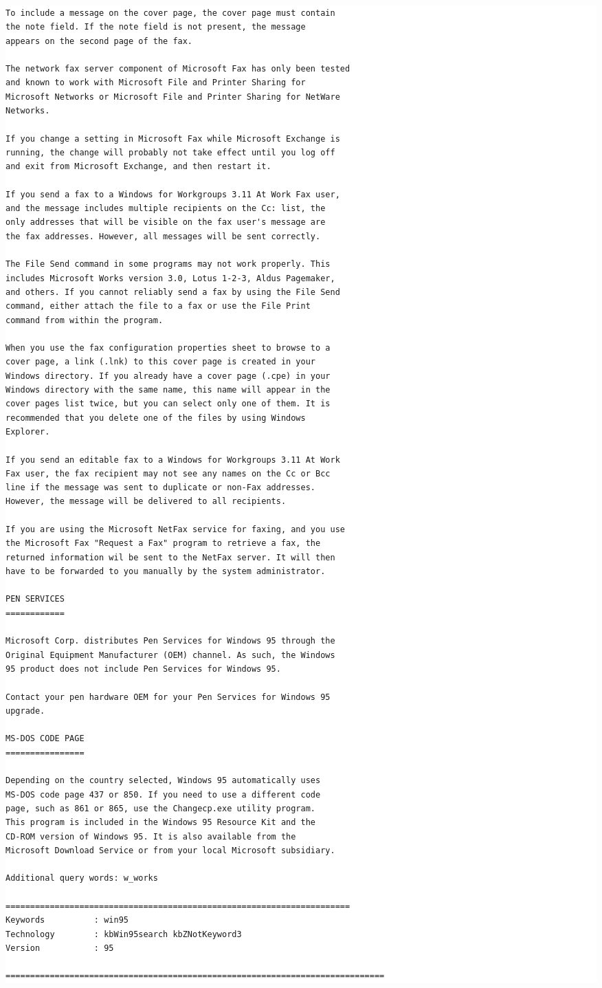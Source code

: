 	To include a message on the cover page, the cover page must contain
	the note field. If the note field is not present, the message
	appears on the second page of the fax.
	
	The network fax server component of Microsoft Fax has only been tested
	and known to work with Microsoft File and Printer Sharing for
	Microsoft Networks or Microsoft File and Printer Sharing for NetWare
	Networks.
	
	If you change a setting in Microsoft Fax while Microsoft Exchange is
	running, the change will probably not take effect until you log off
	and exit from Microsoft Exchange, and then restart it.
	
	If you send a fax to a Windows for Workgroups 3.11 At Work Fax user,
	and the message includes multiple recipients on the Cc: list, the
	only addresses that will be visible on the fax user's message are
	the fax addresses. However, all messages will be sent correctly.
	
	The File Send command in some programs may not work properly. This
	includes Microsoft Works version 3.0, Lotus 1-2-3, Aldus Pagemaker,
	and others. If you cannot reliably send a fax by using the File Send
	command, either attach the file to a fax or use the File Print
	command from within the program.
	
	When you use the fax configuration properties sheet to browse to a
	cover page, a link (.lnk) to this cover page is created in your
	Windows directory. If you already have a cover page (.cpe) in your
	Windows directory with the same name, this name will appear in the
	cover pages list twice, but you can select only one of them. It is
	recommended that you delete one of the files by using Windows
	Explorer.
	
	If you send an editable fax to a Windows for Workgroups 3.11 At Work
	Fax user, the fax recipient may not see any names on the Cc or Bcc
	line if the message was sent to duplicate or non-Fax addresses.
	However, the message will be delivered to all recipients.
	
	If you are using the Microsoft NetFax service for faxing, and you use
	the Microsoft Fax "Request a Fax" program to retrieve a fax, the
	returned information wil be sent to the NetFax server. It will then
	have to be forwarded to you manually by the system administrator.
	
	PEN SERVICES
	============
	
	Microsoft Corp. distributes Pen Services for Windows 95 through the
	Original Equipment Manufacturer (OEM) channel. As such, the Windows
	95 product does not include Pen Services for Windows 95.
	
	Contact your pen hardware OEM for your Pen Services for Windows 95
	upgrade.
	
	MS-DOS CODE PAGE
	================
	
	Depending on the country selected, Windows 95 automatically uses
	MS-DOS code page 437 or 850. If you need to use a different code
	page, such as 861 or 865, use the Changecp.exe utility program.
	This program is included in the Windows 95 Resource Kit and the
	CD-ROM version of Windows 95. It is also available from the
	Microsoft Download Service or from your local Microsoft subsidiary.
	
	Additional query words: w_works
	
	======================================================================
	Keywords          : win95 
	Technology        : kbWin95search kbZNotKeyword3
	Version           : 95
	
	=============================================================================
	
